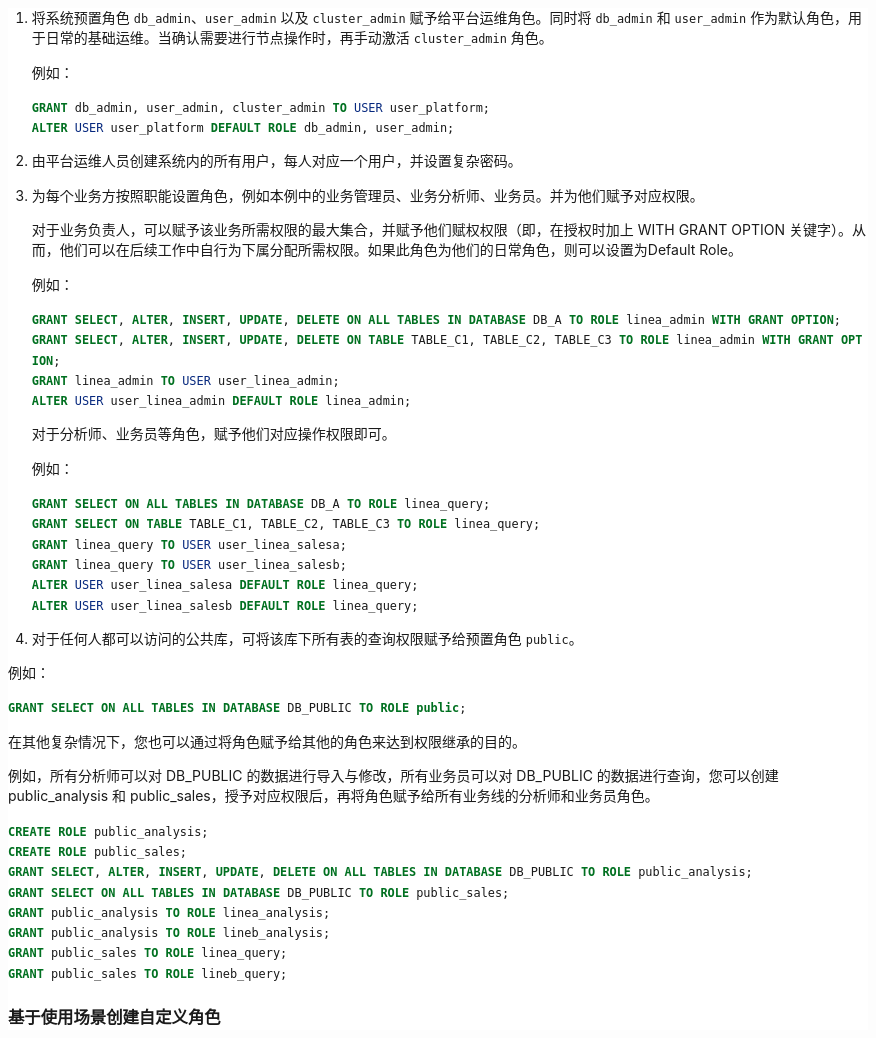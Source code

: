 1. 将系统预置角色 `db_admin`、`user_admin` 以及 `cluster_admin` 赋予给平台运维角色。同时将 `db_admin` 和 `user_admin` 作为默认角色，用于日常的基础运维。当确认需要进行节点操作时，再手动激活 `cluster_admin` 角色。

   例如：

   ```SQL
   GRANT db_admin, user_admin, cluster_admin TO USER user_platform;
   ALTER USER user_platform DEFAULT ROLE db_admin, user_admin;
   ```

2. 由平台运维人员创建系统内的所有用户，每人对应一个用户，并设置复杂密码。
3. 为每个业务方按照职能设置角色，例如本例中的业务管理员、业务分析师、业务员。并为他们赋予对应权限。

   对于业务负责人，可以赋予该业务所需权限的最大集合，并赋予他们赋权权限（即，在授权时加上 WITH GRANT OPTION 关键字）。从而，他们可以在后续工作中自行为下属分配所需权限。如果此角色为他们的日常角色，则可以设置为Default Role。

   例如：

   ```SQL
   GRANT SELECT, ALTER, INSERT, UPDATE, DELETE ON ALL TABLES IN DATABASE DB_A TO ROLE linea_admin WITH GRANT OPTION;
   GRANT SELECT, ALTER, INSERT, UPDATE, DELETE ON TABLE TABLE_C1, TABLE_C2, TABLE_C3 TO ROLE linea_admin WITH GRANT OPTION;
   GRANT linea_admin TO USER user_linea_admin;
   ALTER USER user_linea_admin DEFAULT ROLE linea_admin;
   ```

   对于分析师、业务员等角色，赋予他们对应操作权限即可。

   例如：

   ```SQL
   GRANT SELECT ON ALL TABLES IN DATABASE DB_A TO ROLE linea_query;
   GRANT SELECT ON TABLE TABLE_C1, TABLE_C2, TABLE_C3 TO ROLE linea_query;
   GRANT linea_query TO USER user_linea_salesa;
   GRANT linea_query TO USER user_linea_salesb;
   ALTER USER user_linea_salesa DEFAULT ROLE linea_query;
   ALTER USER user_linea_salesb DEFAULT ROLE linea_query;
   ```

4. 对于任何人都可以访问的公共库，可将该库下所有表的查询权限赋予给预置角色 `public`。

  例如：

   ```SQL
   GRANT SELECT ON ALL TABLES IN DATABASE DB_PUBLIC TO ROLE public;
   ```

在其他复杂情况下，您也可以通过将角色赋予给其他的角色来达到权限继承的目的。

例如，所有分析师可以对 DB_PUBLIC 的数据进行导入与修改，所有业务员可以对 DB_PUBLIC 的数据进行查询，您可以创建 public_analysis 和 public_sales，授予对应权限后，再将角色赋予给所有业务线的分析师和业务员角色。

```SQL
CREATE ROLE public_analysis;
CREATE ROLE public_sales;
GRANT SELECT, ALTER, INSERT, UPDATE, DELETE ON ALL TABLES IN DATABASE DB_PUBLIC TO ROLE public_analysis;
GRANT SELECT ON ALL TABLES IN DATABASE DB_PUBLIC TO ROLE public_sales;
GRANT public_analysis TO ROLE linea_analysis;
GRANT public_analysis TO ROLE lineb_analysis;
GRANT public_sales TO ROLE linea_query;
GRANT public_sales TO ROLE lineb_query;
```

### 基于使用场景创建自定义角色

<UserPrivilegeCase />

